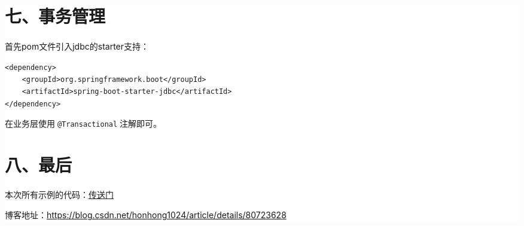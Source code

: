 # 七、事务管理
首先pom文件引入jdbc的starter支持：
```
<dependency>
	<groupId>org.springframework.boot</groupId>
	<artifactId>spring-boot-starter-jdbc</artifactId>
</dependency>
```
在业务层使用 `@Transactional` 注解即可。

# 八、最后
本次所有示例的代码：[传送门](https://github.com/hdonghong/spring-learning/tree/master/springboot/b_mvc)

博客地址：https://blog.csdn.net/honhong1024/article/details/80723628